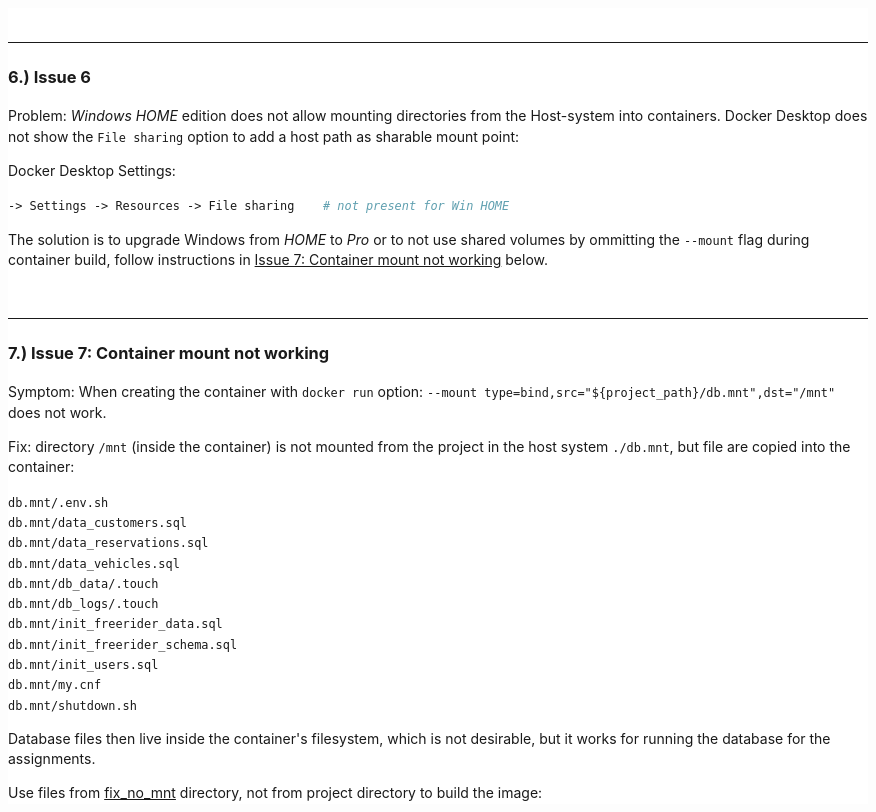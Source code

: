 
&nbsp;

---

### 6.) Issue 6
Problem: *Windows HOME* edition does not allow mounting directories
from the Host-system into containers.
Docker Desktop does not show the `File sharing` option to add a host
path as sharable mount point:

Docker Desktop Settings:
```perl
-> Settings -> Resources -> File sharing    # not present for Win HOME
```

The solution is to upgrade Windows from *HOME* to *Pro* or to not use
shared volumes by ommitting the `--mount` flag during container build,
follow instructions in [Issue 7: Container mount not working](#7-issue-7-container-mount-not-working)
below.


&nbsp;

---
### 7.) Issue 7: Container mount not working
Symptom: When creating the container with `docker run` option:
`--mount type=bind,src="${project_path}/db.mnt",dst="/mnt"`
does not work.

Fix: directory `/mnt` (inside the container) is not mounted from the
project in the host system `./db.mnt`, but file are copied into the
container:

```
db.mnt/.env.sh
db.mnt/data_customers.sql
db.mnt/data_reservations.sql
db.mnt/data_vehicles.sql
db.mnt/db_data/.touch
db.mnt/db_logs/.touch
db.mnt/init_freerider_data.sql
db.mnt/init_freerider_schema.sql
db.mnt/init_users.sql
db.mnt/my.cnf
db.mnt/shutdown.sh
```

Database files then live inside the container's filesystem, which is
not desirable, but it works for running the database for the
assignments.

Use files from
[fix_no_mnt]()
directory, not from project directory to build the image:
